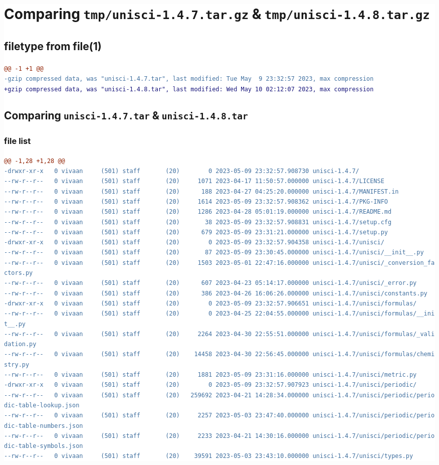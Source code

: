 # Comparing `tmp/unisci-1.4.7.tar.gz` & `tmp/unisci-1.4.8.tar.gz`

## filetype from file(1)

```diff
@@ -1 +1 @@
-gzip compressed data, was "unisci-1.4.7.tar", last modified: Tue May  9 23:32:57 2023, max compression
+gzip compressed data, was "unisci-1.4.8.tar", last modified: Wed May 10 02:12:07 2023, max compression
```

## Comparing `unisci-1.4.7.tar` & `unisci-1.4.8.tar`

### file list

```diff
@@ -1,28 +1,28 @@
-drwxr-xr-x   0 vivaan     (501) staff       (20)        0 2023-05-09 23:32:57.908730 unisci-1.4.7/
--rw-r--r--   0 vivaan     (501) staff       (20)     1071 2023-04-17 11:50:57.000000 unisci-1.4.7/LICENSE
--rw-r--r--   0 vivaan     (501) staff       (20)      188 2023-04-27 04:25:20.000000 unisci-1.4.7/MANIFEST.in
--rw-r--r--   0 vivaan     (501) staff       (20)     1614 2023-05-09 23:32:57.908362 unisci-1.4.7/PKG-INFO
--rw-r--r--   0 vivaan     (501) staff       (20)     1286 2023-04-28 05:01:19.000000 unisci-1.4.7/README.md
--rw-r--r--   0 vivaan     (501) staff       (20)       38 2023-05-09 23:32:57.908831 unisci-1.4.7/setup.cfg
--rw-r--r--   0 vivaan     (501) staff       (20)      679 2023-05-09 23:31:21.000000 unisci-1.4.7/setup.py
-drwxr-xr-x   0 vivaan     (501) staff       (20)        0 2023-05-09 23:32:57.904358 unisci-1.4.7/unisci/
--rw-r--r--   0 vivaan     (501) staff       (20)       87 2023-05-09 23:30:45.000000 unisci-1.4.7/unisci/__init__.py
--rw-r--r--   0 vivaan     (501) staff       (20)     1503 2023-05-01 22:47:16.000000 unisci-1.4.7/unisci/_conversion_factors.py
--rw-r--r--   0 vivaan     (501) staff       (20)      607 2023-04-23 05:14:17.000000 unisci-1.4.7/unisci/_error.py
--rw-r--r--   0 vivaan     (501) staff       (20)      386 2023-04-26 16:06:26.000000 unisci-1.4.7/unisci/constants.py
-drwxr-xr-x   0 vivaan     (501) staff       (20)        0 2023-05-09 23:32:57.906651 unisci-1.4.7/unisci/formulas/
--rw-r--r--   0 vivaan     (501) staff       (20)        0 2023-04-25 22:04:55.000000 unisci-1.4.7/unisci/formulas/__init__.py
--rw-r--r--   0 vivaan     (501) staff       (20)     2264 2023-04-30 22:55:51.000000 unisci-1.4.7/unisci/formulas/_validation.py
--rw-r--r--   0 vivaan     (501) staff       (20)    14458 2023-04-30 22:56:45.000000 unisci-1.4.7/unisci/formulas/chemistry.py
--rw-r--r--   0 vivaan     (501) staff       (20)     1881 2023-05-09 23:31:16.000000 unisci-1.4.7/unisci/metric.py
-drwxr-xr-x   0 vivaan     (501) staff       (20)        0 2023-05-09 23:32:57.907923 unisci-1.4.7/unisci/periodic/
--rw-r--r--   0 vivaan     (501) staff       (20)   259692 2023-04-21 14:28:34.000000 unisci-1.4.7/unisci/periodic/periodic-table-lookup.json
--rw-r--r--   0 vivaan     (501) staff       (20)     2257 2023-05-03 23:47:40.000000 unisci-1.4.7/unisci/periodic/periodic-table-numbers.json
--rw-r--r--   0 vivaan     (501) staff       (20)     2233 2023-04-21 14:30:16.000000 unisci-1.4.7/unisci/periodic/periodic-table-symbols.json
--rw-r--r--   0 vivaan     (501) staff       (20)    39591 2023-05-03 23:43:10.000000 unisci-1.4.7/unisci/types.py
```